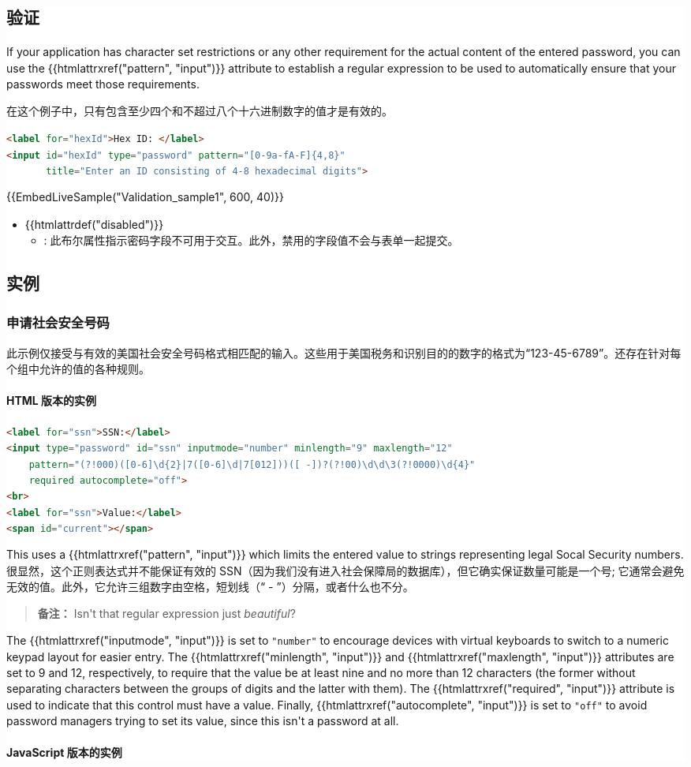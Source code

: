 ## 验证

If your application has character set restrictions or any other requirement for the actual content of the entered password, you can use the {{htmlattrxref("pattern", "input")}} attribute to establish a regular expression to be used to automatically ensure that your passwords meet those requirements.

在这个例子中，只有包含至少四个和不超过八个十六进制数字的值才是有效的。

```html
<label for="hexId">Hex ID: </label>
<input id="hexId" type="password" pattern="[0-9a-fA-F]{4,8}"
       title="Enter an ID consisting of 4-8 hexadecimal digits">
```

{{EmbedLiveSample("Validation_sample1", 600, 40)}}

- {{htmlattrdef("disabled")}}
  - : 此布尔属性指示密码字段不可用于交互。此外，禁用的字段值不会与表单一起提交。

## 实例

### 申请社会安全号码

此示例仅接受与有效的美国社会安全号码格式相匹配的输入。这些用于美国税务和识别目的的数字的格式为“123-45-6789”。还存在针对每个组中允许的值的各种规则。

#### HTML 版本的实例

```html
<label for="ssn">SSN:</label>
<input type="password" id="ssn" inputmode="number" minlength="9" maxlength="12"
    pattern="(?!000)([0-6]\d{2}|7([0-6]\d|7[012]))([ -])?(?!00)\d\d\3(?!0000)\d{4}"
    required autocomplete="off">
<br>
<label for="ssn">Value:</label>
<span id="current"></span>
```

This uses a {{htmlattrxref("pattern", "input")}} which limits the entered value to strings representing legal Socal Security numbers. 很显然，这个正则表达式并不能保证有效的 SSN（因为我们没有进入社会保障局的数据库），但它确实保证数量可能是一个号; 它通常会避免无效的值。此外，它允许三组数字由空格，短划线（“ - ”）分隔，或者什么也不分。

> **备注：** Isn't that regular expression just _beautiful_?

The {{htmlattrxref("inputmode", "input")}} is set to `"number"` to encourage devices with virtual keyboards to switch to a numeric keypad layout for easier entry. The {{htmlattrxref("minlength", "input")}} and {{htmlattrxref("maxlength", "input")}} attributes are set to 9 and 12, respectively, to require that the value be at least nine and no more than 12 characters (the former without separating characters between the groups of digits and the latter with them). The {{htmlattrxref("required", "input")}} attribute is used to indicate that this control must have a value. Finally, {{htmlattrxref("autocomplete", "input")}} is set to `"off"` to avoid password managers trying to set its value, since this isn't a password at all.

#### JavaScript 版本的实例
